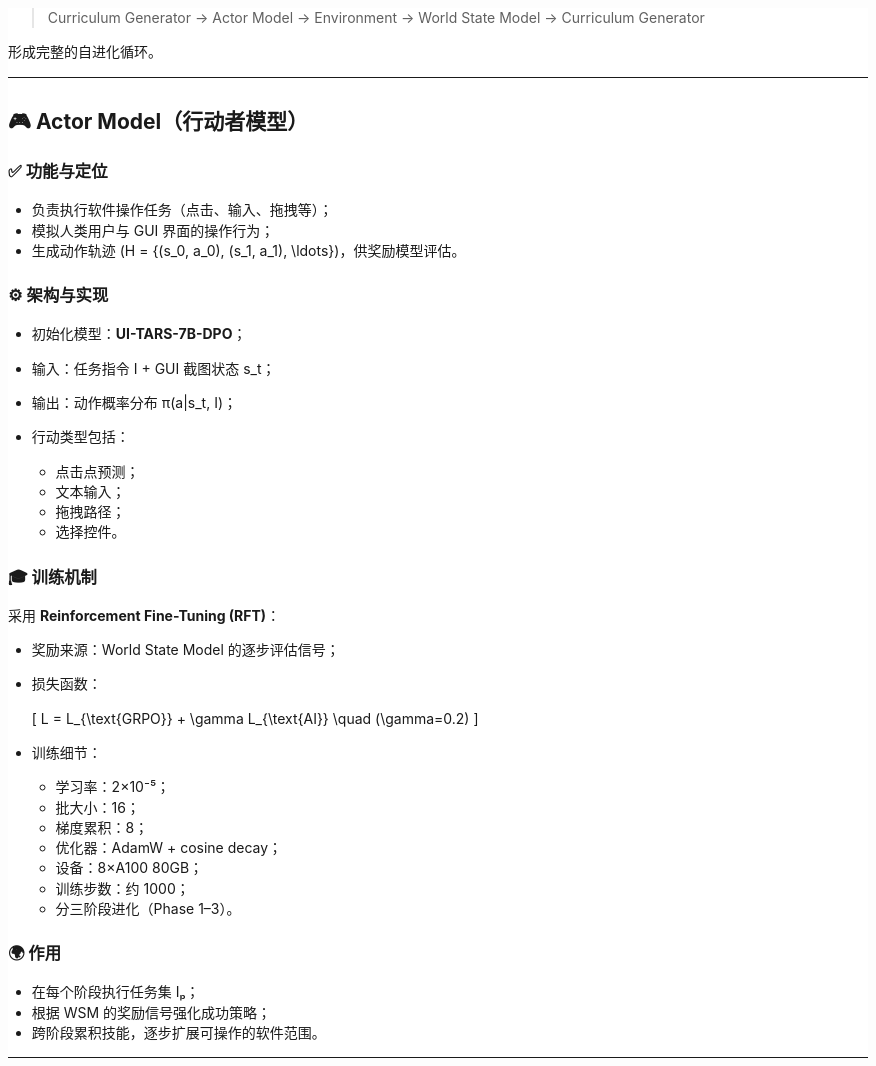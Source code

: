 > Curriculum Generator → Actor Model → Environment → World State Model → Curriculum Generator

形成完整的自进化循环。

---

## 🎮 Actor Model（行动者模型）

### ✅ 功能与定位

* 负责执行软件操作任务（点击、输入、拖拽等）；
* 模拟人类用户与 GUI 界面的操作行为；
* 生成动作轨迹 (H = {(s_0, a_0), (s_1, a_1), \ldots})，供奖励模型评估。

### ⚙️ 架构与实现

* 初始化模型：**UI-TARS-7B-DPO**；
* 输入：任务指令 I + GUI 截图状态 s_t；
* 输出：动作概率分布 π(a|s_t, I)；
* 行动类型包括：

  * 点击点预测；
  * 文本输入；
  * 拖拽路径；
  * 选择控件。

### 🎓 训练机制

采用 **Reinforcement Fine-Tuning (RFT)**：

* 奖励来源：World State Model 的逐步评估信号；

* 损失函数：

  [
  L = L_{\text{GRPO}} + \gamma L_{\text{AI}} \quad (\gamma=0.2)
  ]

* 训练细节：

  * 学习率：2×10⁻⁵；
  * 批大小：16；
  * 梯度累积：8；
  * 优化器：AdamW + cosine decay；
  * 设备：8×A100 80GB；
  * 训练步数：约 1000；
  * 分三阶段进化（Phase 1–3）。

### 🌍 作用

* 在每个阶段执行任务集 Iₚ；
* 根据 WSM 的奖励信号强化成功策略；
* 跨阶段累积技能，逐步扩展可操作的软件范围。

---
